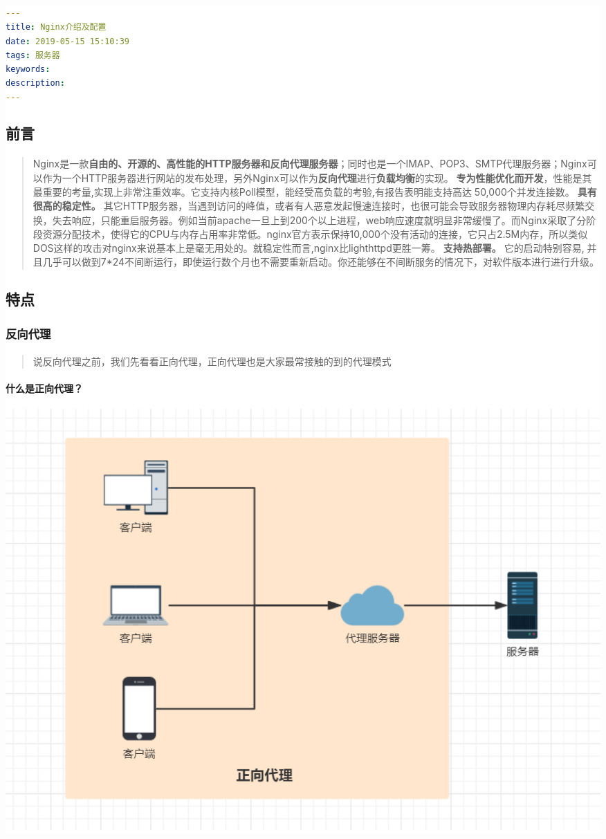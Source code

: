 ```yaml
---
title: Nginx介绍及配置
date: 2019-05-15 15:10:39
tags: 服务器
keywords:
description:
---
```

<script type="text/javascript" src="/js/src/bai.js"></script>
## 前言

> Nginx是一款**自由的、开源的、高性能的HTTP服务器和反向代理服务器**；同时也是一个IMAP、POP3、SMTP代理服务器；Nginx可以作为一个HTTP服务器进行网站的发布处理，另外Nginx可以作为**反向代理**进行**负载均衡**的实现。
> **专为性能优化而开发**，性能是其最重要的考量,实现上非常注重效率。它支持内核Poll模型，能经受高负载的考验,有报告表明能支持高达 50,000个并发连接数。
> **具有很高的稳定性。** 其它HTTP服务器，当遇到访问的峰值，或者有人恶意发起慢速连接时，也很可能会导致服务器物理内存耗尽频繁交换，失去响应，只能重启服务器。例如当前apache一旦上到200个以上进程，web响应速度就明显非常缓慢了。而Nginx采取了分阶段资源分配技术，使得它的CPU与内存占用率非常低。nginx官方表示保持10,000个没有活动的连接，它只占2.5M内存，所以类似DOS这样的攻击对nginx来说基本上是毫无用处的。就稳定性而言,nginx比lighthttpd更胜一筹。
> **支持热部署。** 它的启动特别容易, 并且几乎可以做到7*24不间断运行，即使运行数个月也不需要重新启动。你还能够在不间断服务的情况下，对软件版本进行进行升级。



## 特点

### 反向代理
> 说反向代理之前，我们先看看正向代理，正向代理也是大家最常接触的到的代理模式

#### 什么是正向代理？
![](/images/05_ng/0.png)

